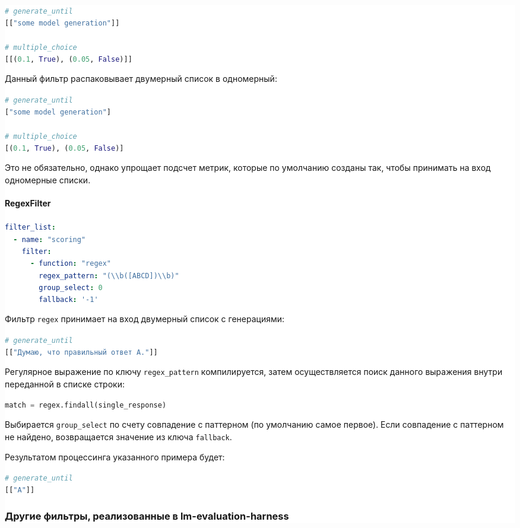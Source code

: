 ```python
# generate_until
[["some model generation"]]

# multiple_choice
[[(0.1, True), (0.05, False)]]
```

Данный фильтр распаковывает двумерный список в одномерный:

```python
# generate_until
["some model generation"]

# multiple_choice
[(0.1, True), (0.05, False)]
```

Это не обязательно, однако упрощает подсчет метрик, которые по умолчанию созданы так, чтобы 
принимать на вход одномерные списки.

#### RegexFilter <a name="regex"></a>

```yaml
filter_list:
  - name: "scoring"
    filter:
      - function: "regex"
        regex_pattern: "(\\b([ABCD])\\b)"
        group_select: 0
        fallback: '-1'
```

Фильтр `regex` принимает на вход двумерный список с генерациями:

```python
# generate_until
[["Думаю, что правильный ответ А."]]
```

Регулярное выражение по ключу `regex_pattern` компилируется, затем осуществляется поиск
данного выражения внутри переданной в списке строки:

```python
match = regex.findall(single_response)
```

Выбирается `group_select` по счету совпадение с паттерном (по умолчанию самое первое).
Если совпадение с паттерном не найдено, возвращается значение из ключа `fallback`.

Результатом процессинга указанного примера будет:

```python
# generate_until
[["А"]]
```

### Другие фильтры, реализованные в lm-evaluation-harness <a name="other_filters"></a>

